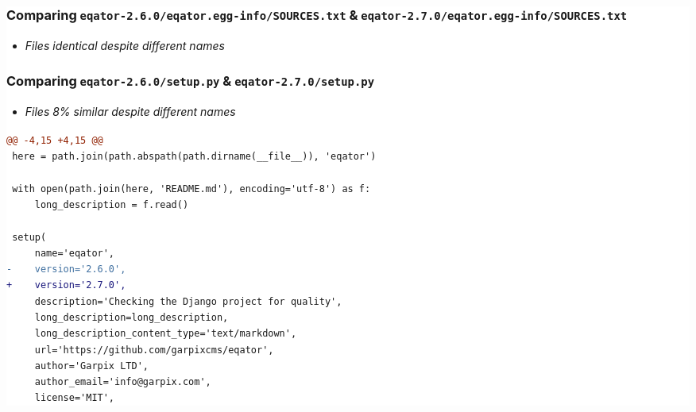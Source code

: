 ### Comparing `eqator-2.6.0/eqator.egg-info/SOURCES.txt` & `eqator-2.7.0/eqator.egg-info/SOURCES.txt`

 * *Files identical despite different names*

### Comparing `eqator-2.6.0/setup.py` & `eqator-2.7.0/setup.py`

 * *Files 8% similar despite different names*

```diff
@@ -4,15 +4,15 @@
 here = path.join(path.abspath(path.dirname(__file__)), 'eqator')
 
 with open(path.join(here, 'README.md'), encoding='utf-8') as f:
     long_description = f.read()
 
 setup(
     name='eqator',
-    version='2.6.0',
+    version='2.7.0',
     description='Checking the Django project for quality',
     long_description=long_description,
     long_description_content_type='text/markdown',
     url='https://github.com/garpixcms/eqator',
     author='Garpix LTD',
     author_email='info@garpix.com',
     license='MIT',
```

